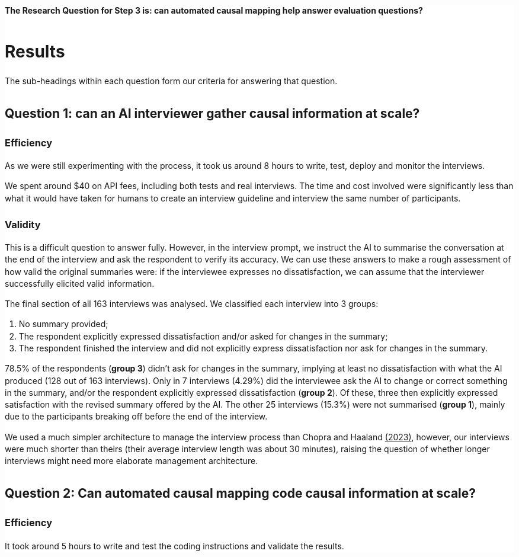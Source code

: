   **The Research Question for Step 3 is: can automated causal mapping help answer evaluation questions?**

  # **Results**

  The sub-headings within each question form our criteria for answering that question.

  ## Question 1: can an AI interviewer gather causal information at scale?

  ### Efficiency

  As we were still experimenting with the process, it took us around 8 hours to write, test, deploy and monitor the interviews. 

  We spent around $40 on API fees, including both tests and real interviews. The time and cost involved were significantly less than what it would have taken for humans to create an interview guideline and interview the same number of participants.

  ### Validity 

  This is a difficult question to answer fully. However, in the interview prompt, we instruct the AI to summarise the conversation at the end of the interview and ask the respondent to verify its accuracy. We can use these answers to make a rough assessment of how valid the original summaries were: if the interviewee expresses no dissatisfaction, we can assume that the interviewer successfully elicited valid information.

  The final section of all 163 interviews was analysed. We classified each interview into 3 groups:

  1. No summary provided;
  2. The respondent explicitly expressed dissatisfaction and/or asked for changes in the summary;
  3. The respondent finished the interview and did not explicitly express dissatisfaction nor ask for changes in the summary.

  78.5% of the respondents (**group 3**) didn’t ask for changes in the summary, implying at least no dissatisfaction with what the AI produced (128 out of 163 interviews). Only in 7 interviews (4.29%) did the interviewee ask the AI to change or correct something in the summary, and/or the respondent explicitly expressed dissatisfaction (**group 2**). Of these, three then explicitly expressed satisfaction with the revised summary offered by the AI. The other 25 interviews (15.3%) were not summarised (**group 1**), mainly due to the participants breaking off before the end of the interview. 

  We used a much simpler architecture to manage the interview process than Chopra and Haaland [(2023)](https://www.zotero.org/google-docs/?plc9gZ), however, our interviews were much shorter than theirs (their average interview length was about 30 minutes), raising the question of whether longer interviews might need more elaborate management architecture. 

  ## Question 2: Can automated causal mapping code causal information at scale?

  ### Efficiency

  It took around 5 hours to write and test the coding instructions and validate the results. 
